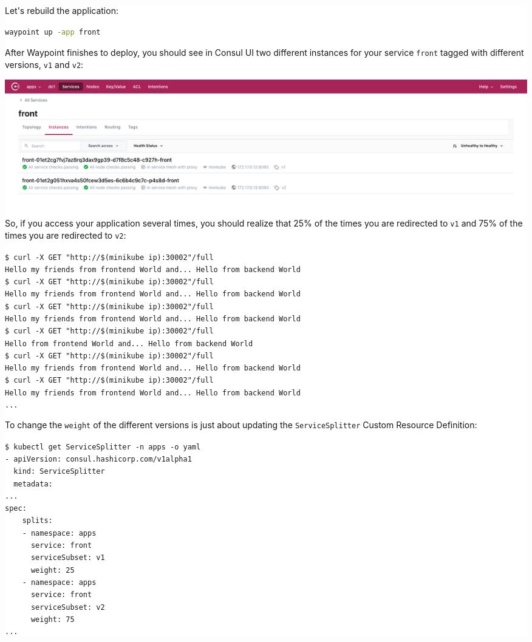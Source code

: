 Let's rebuild the application:
```bash
waypoint up -app front
```

After Waypoint finishes to deploy, you should see in Consul UI two different instances for your service `front` tagged with different versions, `v1` and `v2`:

![front-versions](./docs/front-versions-consul.png)

So, if you access your application several times, you should realize that 25% of the times you are redirected to `v1` and 75% of the times you are redirected to `v2`:

```
$ curl -X GET "http://$(minikube ip):30002"/full
Hello my friends from frontend World and... Hello from backend World
$ curl -X GET "http://$(minikube ip):30002"/full
Hello my friends from frontend World and... Hello from backend World
$ curl -X GET "http://$(minikube ip):30002"/full
Hello my friends from frontend World and... Hello from backend World
$ curl -X GET "http://$(minikube ip):30002"/full
Hello from frontend World and... Hello from backend World
$ curl -X GET "http://$(minikube ip):30002"/full
Hello my friends from frontend World and... Hello from backend World
$ curl -X GET "http://$(minikube ip):30002"/full
Hello my friends from frontend World and... Hello from backend World
...
```

To change the `weight` of the different versions is just about updating the `ServiceSplitter` Custom Resource Definition:

```
$ kubectl get ServiceSplitter -n apps -o yaml
- apiVersion: consul.hashicorp.com/v1alpha1
  kind: ServiceSplitter
  metadata:
...
spec:
    splits:
    - namespace: apps
      service: front
      serviceSubset: v1
      weight: 25
    - namespace: apps
      service: front
      serviceSubset: v2
      weight: 75
...
```

